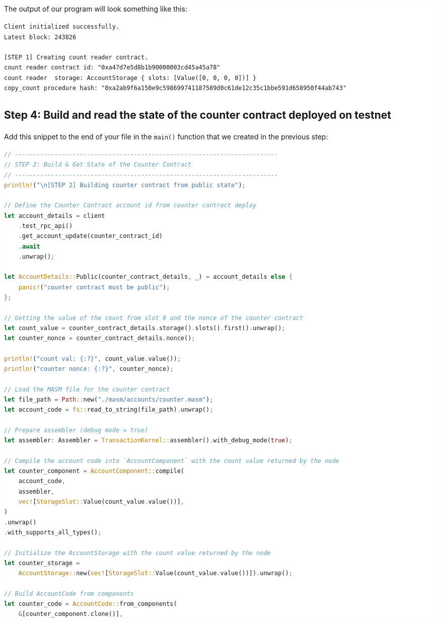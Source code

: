 The output of our program will look something like this:
```
Client initialized successfully.
Latest block: 243826

[STEP 1] Creating count reader contract.
count reader contract id: "0xa47d7e5d8b1b90000003cd45a45a78"
count reader  storage: AccountStorage { slots: [Value([0, 0, 0, 0])] }
copy_count procedure hash: "0xa2ab9f6a150e9c598699741187589d0c61de12c35c1bbe591d658950f44ab743"
```

## Step 4: Build and read the state of the counter contract deployed on testnet

Add this snippet to the end of your file in the `main()` function that we created in the previous step:

```rust
// -------------------------------------------------------------------------
// STEP 2: Build & Get State of the Counter Contract
// -------------------------------------------------------------------------
println!("\n[STEP 2] Building counter contract from public state");

// Define the Counter Contract account id from counter contract deploy
let account_details = client
    .test_rpc_api()
    .get_account_update(counter_contract_id)
    .await
    .unwrap();

let AccountDetails::Public(counter_contract_details, _) = account_details else {
    panic!("counter contract must be public");
};

// Getting the value of the count from slot 0 and the nonce of the counter contract
let count_value = counter_contract_details.storage().slots().first().unwrap();
let counter_nonce = counter_contract_details.nonce();

println!("count val: {:?}", count_value.value());
println!("counter nonce: {:?}", counter_nonce);

// Load the MASM file for the counter contract
let file_path = Path::new("./masm/accounts/counter.masm");
let account_code = fs::read_to_string(file_path).unwrap();

// Prepare assembler (debug mode = true)
let assembler: Assembler = TransactionKernel::assembler().with_debug_mode(true);

// Compile the account code into `AccountComponent` with the count value returned by the node
let counter_component = AccountComponent::compile(
    account_code,
    assembler,
    vec![StorageSlot::Value(count_value.value())],
)
.unwrap()
.with_supports_all_types();

// Initialize the AccountStorage with the count value returned by the node
let counter_storage =
    AccountStorage::new(vec![StorageSlot::Value(count_value.value())]).unwrap();

// Build AccountCode from components
let counter_code = AccountCode::from_components(
    &[counter_component.clone()],
```